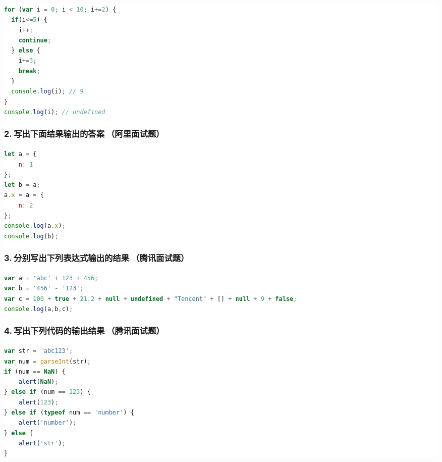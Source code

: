 ```js
for (var i = 0; i < 10; i+=2) {
  if(i<=5) {
    i++;
    continue;
  } else {
    i+=3;
    break;
  }
  console.log(i); // 9
}
console.log(i); // undefined

```

### 2. 写出下面结果输出的答案 （阿里面试题）

```js
let a = {
    n: 1
};
let b = a;
a.x = a = {
    n: 2
};
console.log(a.x);
console.log(b);
```

### 3. 分别写出下列表达式输出的结果 （腾讯面试题）

```js
var a = 'abc' + 123 + 456;
var b = '456' - '123';
var c = 100 + true + 21.2 + null + undefined + "Tencent" + [] + null + 9 + false;
console.log(a,b,c);
```

### 4. 写出下列代码的输出结果 （腾讯面试题）

```js
var str = 'abc123';
var num = parseInt(str);
if (num == NaN) {
    alert(NaN);
} else if (num == 123) {
    alert(123);
} else if (typeof num == 'number') {
    alert('number');
} else {
    alert('str');
}
```
